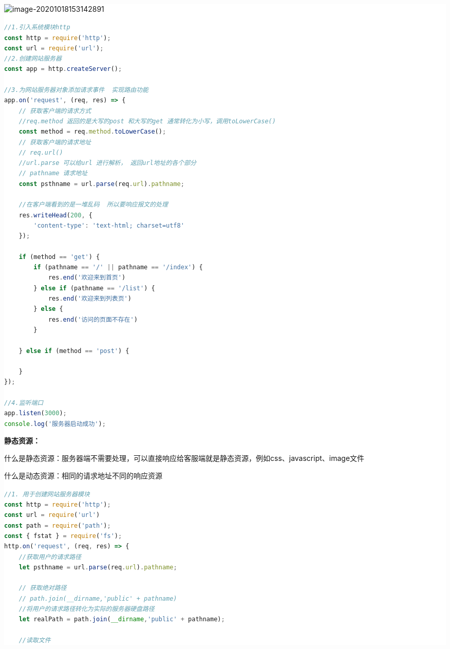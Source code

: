 ![image-20201018153142891](C:\Users\Administrator\AppData\Roaming\Typora\typora-user-images\image-20201018153142891.png)

```javascript
//1.引入系统模块http
const http = require('http');
const url = require('url');
//2.创建网站服务器
const app = http.createServer();

//3.为网站服务器对象添加请求事件  实现路由功能
app.on('request', (req, res) => {
    // 获取客户端的请求方式
    //req.method 返回的是大写的post 和大写的get 通常转化为小写，调用toLowerCase()
    const method = req.method.toLowerCase();
    // 获取客户端的请求地址
    // req.url()
    //url.parse 可以给url 进行解析， 返回url地址的各个部分
    // pathname 请求地址
    const psthname = url.parse(req.url).pathname;

    //在客户端看到的是一堆乱码  所以要响应报文的处理
    res.writeHead(200, {
        'content-type': 'text-html; charset=utf8'
    });

    if (method == 'get') {
        if (pathname == '/' || pathname == '/index') {
            res.end('欢迎来到首页')
        } else if (pathname == '/list') {
            res.end('欢迎来到列表页')
        } else {
            res.end('访问的页面不存在')
        }

    } else if (method == 'post') {

    }
});

//4.监听端口
app.listen(3000);
console.log('服务器启动成功');
```

**静态资源：**

什么是静态资源：服务器端不需要处理，可以直接响应给客服端就是静态资源，例如css、javascript、image文件

什么是动态资源：相同的请求地址不同的响应资源

```javascript
//1. 用于创建网站服务器模块
const http = require('http');
const url = require('url')
const path = require('path');
const { fstat } = require('fs');
http.on('request', (req, res) => {
    //获取用户的请求路径
    let psthname = url.parse(req.url).pathname;
    
    // 获取绝对路径
    // path.join(__dirname,'public' + pathname)
    //将用户的请求路径转化为实际的服务器硬盘路径
    let realPath = path.join(__dirname,'public' + pathname);
    
    //读取文件
```